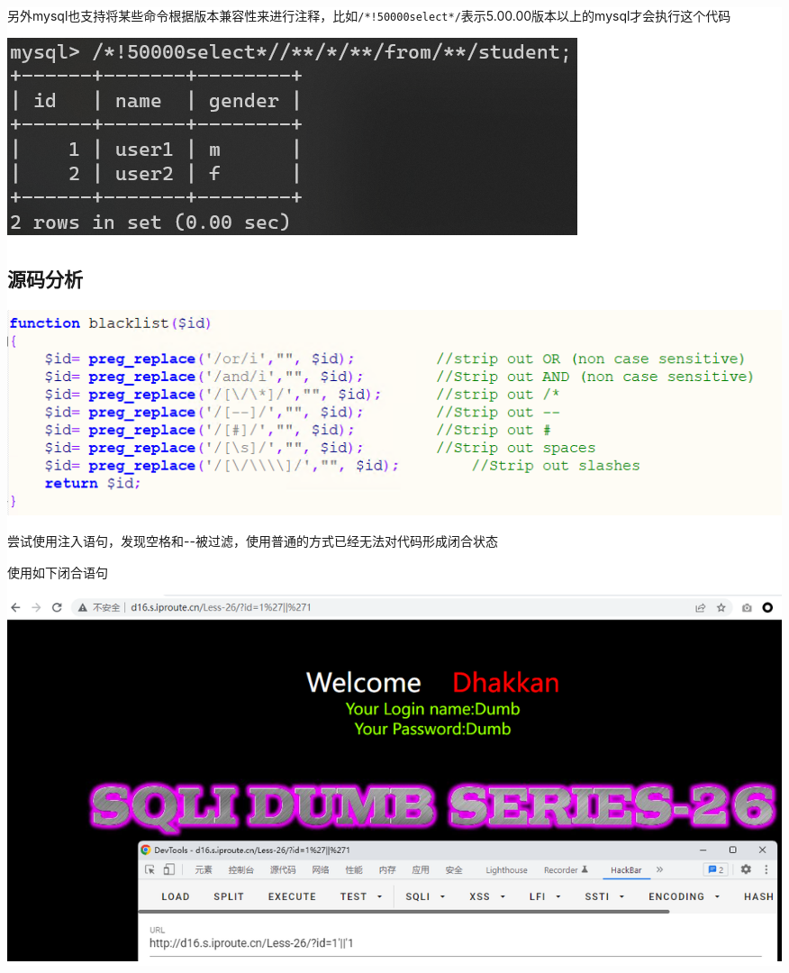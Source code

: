 另外mysql也支持将某些命令根据版本兼容性来进行注释，比如`/*!50000select*/`表示5.00.00版本以上的mysql才会执行这个代码

![image.png](04.SQL%E6%B3%A8%E5%85%A5%E7%BB%95%E8%BF%87/1675387758965-8b55d6fc-b2b6-4592-9681-40586cfb8c4a.png)



## 源码分析 

![image.png](04.SQL%E6%B3%A8%E5%85%A5%E7%BB%95%E8%BF%87/1675387898191-300a31fc-2f28-44c3-9792-3243a1b8dada.png)

尝试使用注入语句，发现空格和--被过滤，使用普通的方式已经无法对代码形成闭合状态

使用如下闭合语句

![image.png](04.SQL%E6%B3%A8%E5%85%A5%E7%BB%95%E8%BF%87/1675388246009-534d5720-2725-4db8-8aa6-a6fe67ae9136.png)
